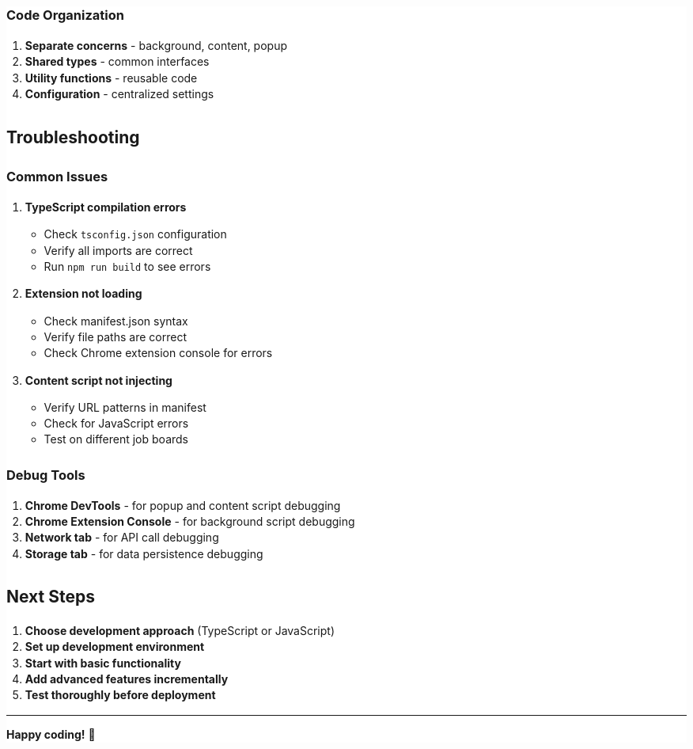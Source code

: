 ### Code Organization

1. **Separate concerns** - background, content, popup
2. **Shared types** - common interfaces
3. **Utility functions** - reusable code
4. **Configuration** - centralized settings

## Troubleshooting

### Common Issues

1. **TypeScript compilation errors**
   - Check `tsconfig.json` configuration
   - Verify all imports are correct
   - Run `npm run build` to see errors

2. **Extension not loading**
   - Check manifest.json syntax
   - Verify file paths are correct
   - Check Chrome extension console for errors

3. **Content script not injecting**
   - Verify URL patterns in manifest
   - Check for JavaScript errors
   - Test on different job boards

### Debug Tools

1. **Chrome DevTools** - for popup and content script debugging
2. **Chrome Extension Console** - for background script debugging
3. **Network tab** - for API call debugging
4. **Storage tab** - for data persistence debugging

## Next Steps

1. **Choose development approach** (TypeScript or JavaScript)
2. **Set up development environment**
3. **Start with basic functionality**
4. **Add advanced features incrementally**
5. **Test thoroughly before deployment**

---

**Happy coding!** 🚀
